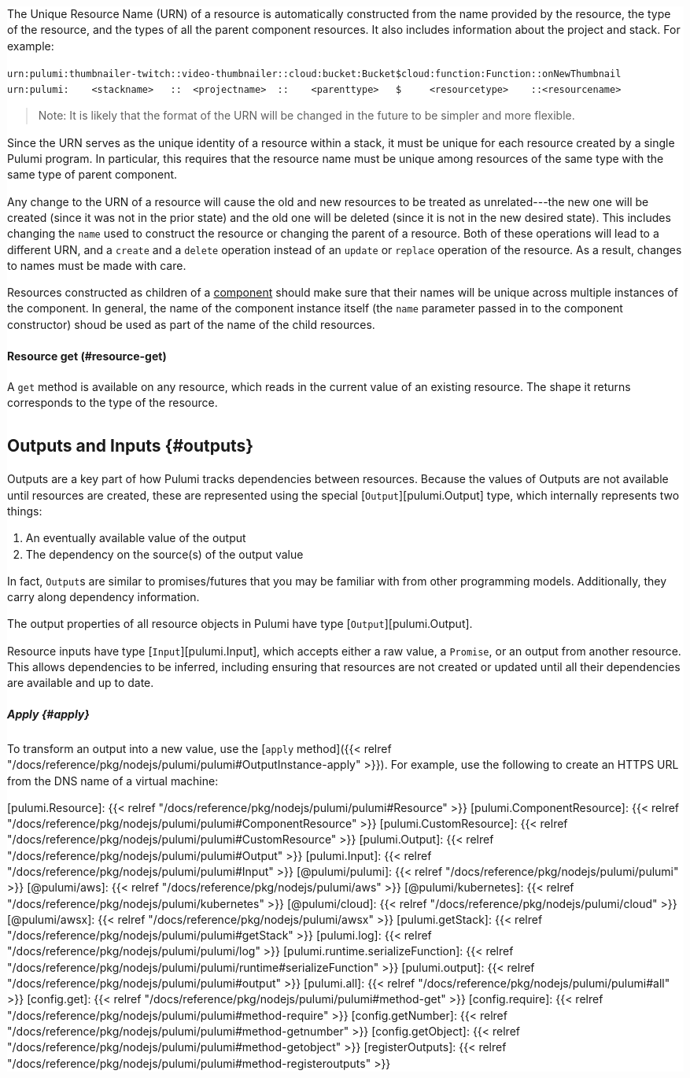The Unique Resource Name (URN) of a resource is automatically constructed from the name provided by the resource, the type of the resource, and the types of all the parent component resources. It also includes information about the project and stack. For example:

```
urn:pulumi:thumbnailer-twitch::video-thumbnailer::cloud:bucket:Bucket$cloud:function:Function::onNewThumbnail
urn:pulumi:    <stackname>   ::  <projectname>  ::    <parenttype>   $     <resourcetype>    ::<resourcename>
```

> Note: It is likely that the format of the URN will be changed in the future to be simpler and more flexible.

Since the URN serves as the unique identity of a resource within a stack, it must be unique for each resource created by a single Pulumi program.  In particular, this requires that the resource name must be unique among resources of the same type with the same type of parent component.

Any change to the URN of a resource will cause the old and new resources to be treated as unrelated---the new one will be created (since it was not in the prior state) and the old one will be deleted (since it is not in the new desired state). This includes changing the `name` used to construct the resource or changing the parent of a resource.  Both of these operations will lead to a different URN, and a `create` and a `delete` operation instead of an `update` or `replace` operation of the resource.  As a result, changes to names must be made with care.

Resources constructed as children of a [component](#components) should make sure that their names will be unique across multiple instances of the component.  In general, the name of the component instance itself (the `name` parameter passed in to the component constructor) shoud be used as part of the name of the child resources.

#### Resource get (#resource-get)

A `get` method is available on any resource, which reads in the current value of an existing resource.  The shape it returns corresponds to the type of the resource.

## Outputs and Inputs {#outputs}

Outputs are a key part of how Pulumi tracks dependencies between resources.  Because the values of Outputs are not available until resources are created, these are represented using the special [`Output`][pulumi.Output] type, which internally represents two things:

1. An eventually available value of the output
2. The dependency on the source(s) of the output value

In fact, `Output`s are similar to promises/futures that you may be familiar with from other programming models. Additionally, they carry along dependency information.

The output properties of all resource objects in Pulumi have type [`Output`][pulumi.Output].

Resource inputs have type [`Input`][pulumi.Input], which accepts either a raw value, a `Promise`, or an output from another resource. This allows dependencies to be inferred, including ensuring that resources are not created or updated until all their dependencies are available and up to date.

##### Apply {#apply}

To transform an output into a new value, use the [`apply` method]({{< relref "/docs/reference/pkg/nodejs/pulumi/pulumi#OutputInstance-apply" >}}). For example, use the following to create an HTTPS URL from the DNS name of a virtual machine:


[pulumi.Resource]: {{< relref "/docs/reference/pkg/nodejs/pulumi/pulumi#Resource" >}}
[pulumi.ComponentResource]: {{< relref "/docs/reference/pkg/nodejs/pulumi/pulumi#ComponentResource" >}}
[pulumi.CustomResource]: {{< relref "/docs/reference/pkg/nodejs/pulumi/pulumi#CustomResource" >}}
[pulumi.Output]: {{< relref "/docs/reference/pkg/nodejs/pulumi/pulumi#Output" >}}
[pulumi.Input]: {{< relref "/docs/reference/pkg/nodejs/pulumi/pulumi#Input" >}}
[@pulumi/pulumi]: {{< relref "/docs/reference/pkg/nodejs/pulumi/pulumi" >}}
[@pulumi/aws]: {{< relref "/docs/reference/pkg/nodejs/pulumi/aws" >}}
[@pulumi/kubernetes]: {{< relref "/docs/reference/pkg/nodejs/pulumi/kubernetes" >}}
[@pulumi/cloud]: {{< relref "/docs/reference/pkg/nodejs/pulumi/cloud" >}}
[@pulumi/awsx]: {{< relref "/docs/reference/pkg/nodejs/pulumi/awsx" >}}
[pulumi.getStack]: {{< relref "/docs/reference/pkg/nodejs/pulumi/pulumi#getStack" >}}
[pulumi.log]: {{< relref "/docs/reference/pkg/nodejs/pulumi/pulumi/log" >}}
[pulumi.runtime.serializeFunction]: {{< relref "/docs/reference/pkg/nodejs/pulumi/pulumi/runtime#serializeFunction" >}}
[pulumi.output]: {{< relref "/docs/reference/pkg/nodejs/pulumi/pulumi#output" >}}
[pulumi.all]: {{< relref "/docs/reference/pkg/nodejs/pulumi/pulumi#all" >}}
[config.get]: {{< relref "/docs/reference/pkg/nodejs/pulumi/pulumi#method-get" >}}
[config.require]: {{< relref "/docs/reference/pkg/nodejs/pulumi/pulumi#method-require" >}}
[config.getNumber]: {{< relref "/docs/reference/pkg/nodejs/pulumi/pulumi#method-getnumber" >}}
[config.getObject]: {{< relref "/docs/reference/pkg/nodejs/pulumi/pulumi#method-getobject" >}}
[registerOutputs]: {{< relref "/docs/reference/pkg/nodejs/pulumi/pulumi#method-registeroutputs" >}}